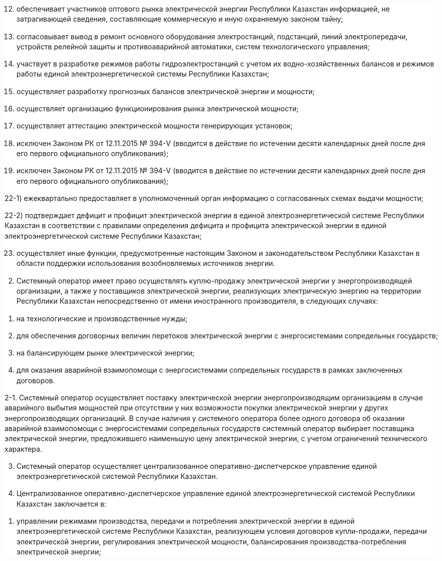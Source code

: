 12) обеспечивает участников оптового рынка электрической энергии Республики Казахстан информацией, не затрагивающей сведения, составляющие коммерческую и иную охраняемую законом тайну;

13) согласовывает вывод в ремонт основного оборудования электростанций, подстанций, линий электропередачи, устройств релейной защиты и противоаварийной автоматики, систем технологического управления;

14) участвует в разработке режимов работы гидроэлектростанций с учетом их водно-хозяйственных балансов и режимов работы единой электроэнергетической системы Республики Казахстан;

15) осуществляет разработку прогнозных балансов электрической энергии и мощности;

16) осуществляет организацию функционирования рынка электрической мощности;

18) осуществляет аттестацию электрической мощности генерирующих установок;

19) исключен Законом РК от 12.11.2015 № 394-V (вводится в действие по истечении десяти календарных дней после дня его первого официального опубликования);

22) исключен Законом РК от 12.11.2015 № 394-V (вводится в действие по истечении десяти календарных дней после дня его первого официального опубликования);

22-1) ежеквартально предоставляет в уполномоченный орган информацию о согласованных схемах выдачи мощности;

22-2) подтверждает дефицит и профицит электрической энергии в единой электроэнергетической системе Республики Казахстан в соответствии с правилами определения дефицита и профицита электрической энергии в единой электроэнергетической системе Республики Казахстан;

23) осуществляет иные функции, предусмотренные настоящим Законом и законодательством Республики Казахстан в области поддержки использования возобновляемых источников энергии.

2. Системный оператор имеет право осуществлять куплю-продажу электрической энергии у энергопроизводящей организации, а также у поставщиков электрической энергии, реализующих электрическую энергию на территории Республики Казахстан непосредственно от имени иностранного производителя, в следующих случаях:

1) на технологические и производственные нужды;

2) для обеспечения договорных величин перетоков электрической энергии с энергосистемами сопредельных государств;

3) на балансирующем рынке электрической энергии;

4) для оказания аварийной взаимопомощи с энергосистемами сопредельных государств в рамках заключенных договоров.

2-1. Системный оператор осуществляет поставку электрической энергии энергопроизводящим организациям в случае аварийного выбытия мощностей при отсутствии у них возможности покупки электрической энергии у других энергопроизводящих организаций. В случае наличия у системного оператора более одного договора об оказании аварийной взаимопомощи с энергосистемами сопредельных государств системный оператор выбирает поставщика электрической энергии, предложившего наименьшую цену электрической энергии, с учетом ограничений технического характера.

3. Системный оператор осуществляет централизованное оперативно-диспетчерское управление единой электроэнергетической системой Республики Казахстан.

4. Централизованное оперативно-диспетчерское управление единой электроэнергетической системой Республики Казахстан заключается в:

1) управлении режимами производства, передачи и потребления электрической энергии в единой электроэнергетической системе Республики Казахстан, реализующем условия договоров купли-продажи, передачи электрической энергии, регулирования электрической мощности, балансирования производства-потребления электрической энергии;

